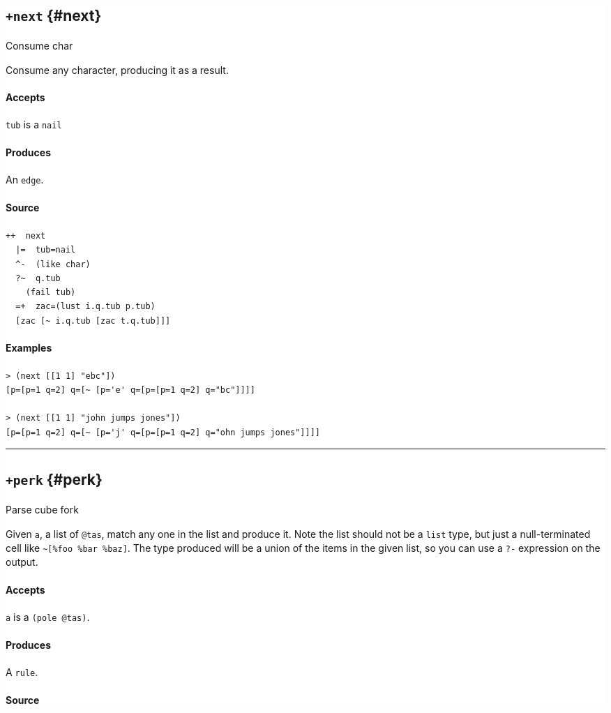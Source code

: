 
## `+next` {#next}

Consume char

Consume any character, producing it as a result.

#### Accepts

`tub` is a `nail`

#### Produces

An `edge`.

#### Source

```hoon
++  next
  |=  tub=nail
  ^-  (like char)
  ?~  q.tub
    (fail tub)
  =+  zac=(lust i.q.tub p.tub)
  [zac [~ i.q.tub [zac t.q.tub]]]
```

#### Examples

```
> (next [[1 1] "ebc"])
[p=[p=1 q=2] q=[~ [p='e' q=[p=[p=1 q=2] q="bc"]]]]

> (next [[1 1] "john jumps jones"])
[p=[p=1 q=2] q=[~ [p='j' q=[p=[p=1 q=2] q="ohn jumps jones"]]]]
```

---

## `+perk` {#perk}

Parse cube fork

Given `a`, a list of `@tas`, match any one in the list and produce it. Note the list should not be a `list` type, but just a null-terminated cell like `~[%foo %bar %baz]`. The type produced will be a union of the items in the given list, so you can use a `?-` expression on the output.

#### Accepts

`a` is a `(pole @tas)`.

#### Produces

A `rule`.

#### Source
